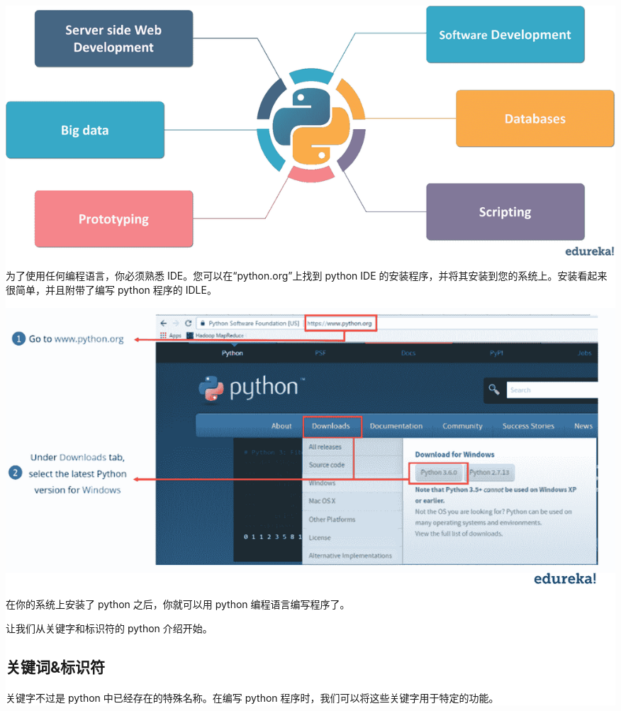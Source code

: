 ![applications of python-introduction to python-edureka](img/6265907ee003fec085829f3fa97d5e4f.png)

为了使用任何编程语言，你必须熟悉 IDE。您可以在“python.org”上找到 python IDE 的安装程序，并将其安装到您的系统上。安装看起来很简单，并且附带了编写 python 程序的 IDLE。

![installation-introduction to python-edureka](img/2e195d3826ee5d951a3ff0dacd66a2fd.png)

在你的系统上安装了 python 之后，你就可以用 python 编程语言编写程序了。

让我们从关键字和标识符的 python 介绍开始。

## **关键词&标识符**

关键字不过是 python 中已经存在的特殊名称。在编写 python 程序时，我们可以将这些关键字用于特定的功能。
